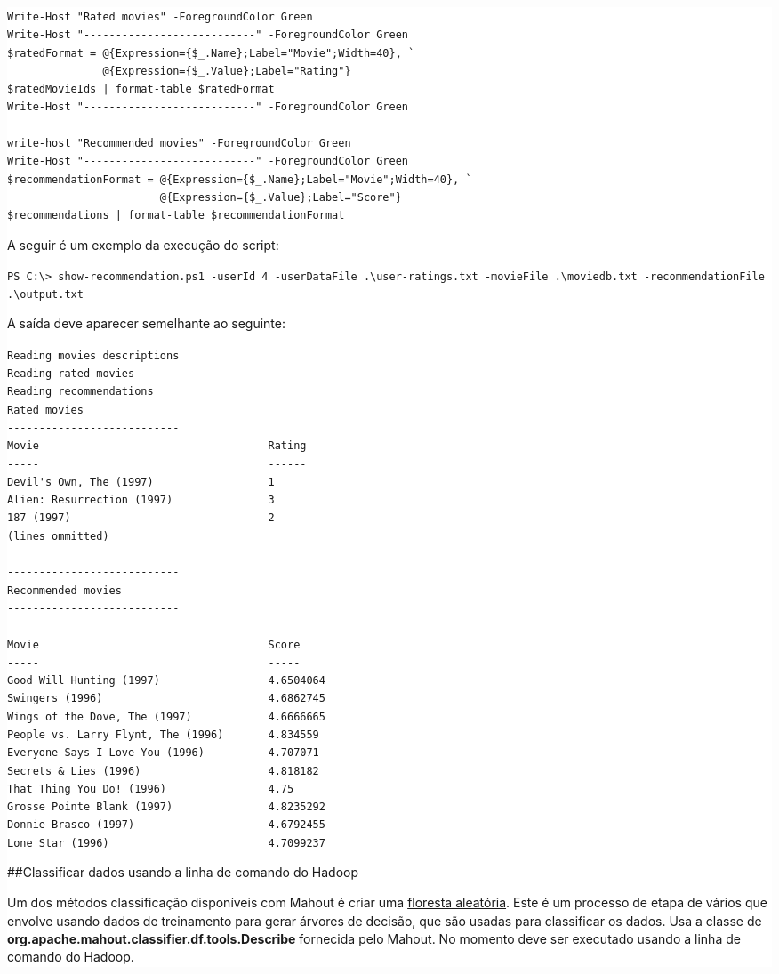     Write-Host "Rated movies" -ForegroundColor Green
    Write-Host "---------------------------" -ForegroundColor Green
    $ratedFormat = @{Expression={$_.Name};Label="Movie";Width=40}, `
                   @{Expression={$_.Value};Label="Rating"}
    $ratedMovieIds | format-table $ratedFormat
    Write-Host "---------------------------" -ForegroundColor Green

    write-host "Recommended movies" -ForegroundColor Green
    Write-Host "---------------------------" -ForegroundColor Green
    $recommendationFormat = @{Expression={$_.Name};Label="Movie";Width=40}, `
                            @{Expression={$_.Value};Label="Score"}
    $recommendations | format-table $recommendationFormat

A seguir é um exemplo da execução do script:

    PS C:\> show-recommendation.ps1 -userId 4 -userDataFile .\user-ratings.txt -movieFile .\moviedb.txt -recommendationFile .\output.txt

A saída deve aparecer semelhante ao seguinte:

    Reading movies descriptions
    Reading rated movies
    Reading recommendations
    Rated movies
    ---------------------------
    Movie                                    Rating
    -----                                    ------
    Devil's Own, The (1997)                  1
    Alien: Resurrection (1997)               3
    187 (1997)                               2
    (lines ommitted)

    ---------------------------
    Recommended movies
    ---------------------------

    Movie                                    Score
    -----                                    -----
    Good Will Hunting (1997)                 4.6504064
    Swingers (1996)                          4.6862745
    Wings of the Dove, The (1997)            4.6666665
    People vs. Larry Flynt, The (1996)       4.834559
    Everyone Says I Love You (1996)          4.707071
    Secrets & Lies (1996)                    4.818182
    That Thing You Do! (1996)                4.75
    Grosse Pointe Blank (1997)               4.8235292
    Donnie Brasco (1997)                     4.6792455
    Lone Star (1996)                         4.7099237  

##<a name="classify"></a>Classificar dados usando a linha de comando do Hadoop

Um dos métodos classificação disponíveis com Mahout é criar uma [floresta aleatória][forest]. Este é um processo de etapa de vários que envolve usando dados de treinamento para gerar árvores de decisão, que são usadas para classificar os dados. Usa a classe de __org.apache.mahout.classifier.df.tools.Describe__ fornecida pelo Mahout. No momento deve ser executado usando a linha de comando do Hadoop.


[build]: http://mahout.apache.org/developers/buildingmahout.html
[aps]: ../powershell-install-configure.md
[movielens]: http://grouplens.org/datasets/movielens/
[100k]: http://files.grouplens.org/datasets/movielens/ml-100k.zip
[getstarted]: hdinsight-hadoop-linux-tutorial-get-started.md
[upload]: hdinsight-upload-data.md
[ml]: http://en.wikipedia.org/wiki/Machine_learning
[forest]: http://en.wikipedia.org/wiki/Random_forest
[management]: https://manage.windowsazure.com/
[enableremote]: ./media/hdinsight-mahout/enableremote.png
[connect]: ./media/hdinsight-mahout/connect.png
[hadoopcli]: ./media/hdinsight-mahout/hadoopcli.png
[tools]: https://github.com/Blackmist/hdinsight-tools